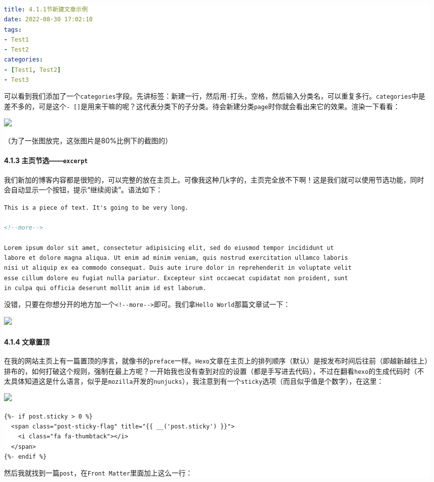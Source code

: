 ```yml
title: 4.1.1节新建文章示例
date: 2022-08-30 17:02:10
tags: 
- Test1
- Test2
categories:
- [Test1, Test2]
- Test3
```

可以看到我们添加了一个`categories`字段。先讲标签：新建一行，然后用`-`打头，空格，然后输入分类名，可以重复多行。`categories`中是差不多的，可是这个`- []`是用来干嘛的呢？这代表分类下的子分类。待会新建分类`page`时你就会看出来它的效果。渲染一下看看：

![](https://s1.ax1x.com/2022/08/30/vhH89f.png)

（为了一张图放完，这张图片是80%比例下的截图的）

#### 4.1.3 主页节选——`excerpt`

我们新加的博客内容都是很短的，可以完整的放在主页上。可像我这种几k字的，主页完全放不下啊！这是我们就可以使用节选功能，同时会自动显示一个按钮，提示“继续阅读”。语法如下：

```md
This is a piece of text. It's going to be very long.

<!--more-->

Lorem ipsum dolor sit amet, consectetur adipisicing elit, sed do eiusmod tempor incididunt ut 
labore et dolore magna aliqua. Ut enim ad minim veniam, quis nostrud exercitation ullamco laboris 
nisi ut aliquip ex ea commodo consequat. Duis aute irure dolor in reprehenderit in voluptate velit 
esse cillum dolore eu fugiat nulla pariatur. Excepteur sint occaecat cupidatat non proident, sunt 
in culpa qui officia deserunt mollit anim id est laborum.
```

没错，只要在你想分开的地方加一个`<!--more-->`即可。我们拿`Hello World`那篇文章试一下：

![](https://s1.ax1x.com/2022/08/30/vhH14P.png)

#### 4.1.4 文章置顶

在我的网站主页上有一篇置顶的序言，就像书的`preface`一样。`Hexo`文章在主页上的排列顺序（默认）是按发布时间后往前（即越新越往上）排布的，如何打破这个规则，强制在最上方呢？一开始我也没有查到对应的设置（都是手写进去代码），不过在翻看`hexo`的生成代码时（不太具体知道这是什么语言，似乎是`mozilla`开发的`nunjucks`），我注意到有一个`sticky`选项（而且似乎值是个数字），在这里：

![](https://s1.ax1x.com/2022/08/31/v4LWTJ.png)

```
{%- if post.sticky > 0 %}
  <span class="post-sticky-flag" title="{{ __('post.sticky') }}">
    <i class="fa fa-thumbtack"></i>
  </span>
{%- endif %}
```

然后我就找到一篇`post`，在`Front Matter`里面加上这么一行：
